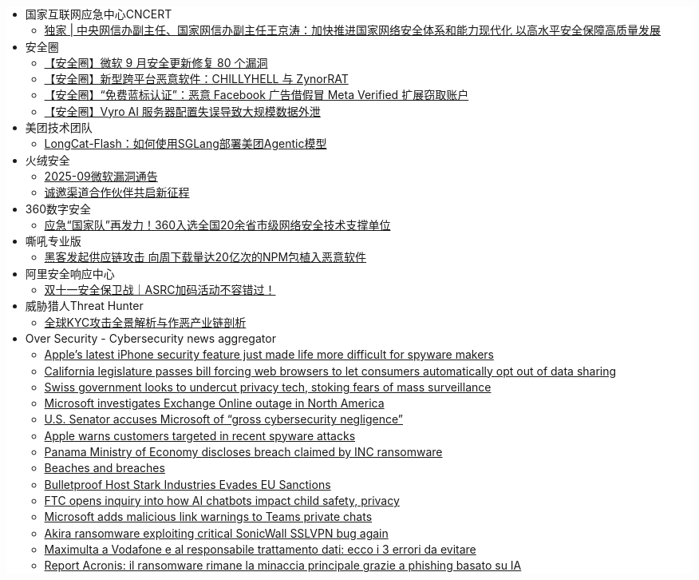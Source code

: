- 国家互联网应急中心CNCERT
  - [独家 | 中央网信办副主任、国家网信办副主任王京涛：加快推进国家网络安全体系和能力现代化  以高水平安全保障高质量发展](https://mp.weixin.qq.com/s?__biz=MzIwNDk0MDgxMw==&mid=2247500384&idx=1&sn=3a2c570be55cccc73f07a8dd71a793f9)
- 安全圈
  - [【安全圈】微软 9 月安全更新修复 80 个漏洞](https://mp.weixin.qq.com/s?__biz=MzIzMzE4NDU1OQ==&mid=2652071657&idx=1&sn=01e4627a8b409aa7c0172e4c296a0d28)
  - [【安全圈】新型跨平台恶意软件：CHILLYHELL 与 ZynorRAT](https://mp.weixin.qq.com/s?__biz=MzIzMzE4NDU1OQ==&mid=2652071657&idx=2&sn=73da63c367d4b906191c6abec213dadd)
  - [【安全圈】“免费蓝标认证”：恶意 Facebook 广告借假冒 Meta Verified 扩展窃取账户](https://mp.weixin.qq.com/s?__biz=MzIzMzE4NDU1OQ==&mid=2652071657&idx=3&sn=dd5306b42b19026476c26a27e1f32931)
  - [【安全圈】Vyro AI 服务器配置失误导致大规模数据外泄](https://mp.weixin.qq.com/s?__biz=MzIzMzE4NDU1OQ==&mid=2652071657&idx=4&sn=a4f84c736cc4d4bfc081ff07c1a240cc)
- 美团技术团队
  - [LongCat-Flash：如何使用SGLang部署美团Agentic模型](https://mp.weixin.qq.com/s?__biz=MjM5NjQ5MTI5OA==&mid=2651781415&idx=1&sn=a47cf46bf3f9962361b7271bdf220e53)
- 火绒安全
  - [2025-09微软漏洞通告](https://mp.weixin.qq.com/s?__biz=MzI3NjYzMDM1Mg==&mid=2247526394&idx=1&sn=1755737f404c05de47f40938770ed109)
  - [诚邀渠道合作伙伴共启新征程](https://mp.weixin.qq.com/s?__biz=MzI3NjYzMDM1Mg==&mid=2247526394&idx=2&sn=9fdf2b0922630a48c5cb80bc5c35a859)
- 360数字安全
  - [应急“国家队”再发力！360入选全国20余省市级网络安全技术支撑单位](https://mp.weixin.qq.com/s?__biz=MzA4MTg0MDQ4Nw==&mid=2247582001&idx=1&sn=50490d111b934f8b7547176157343b11)
- 嘶吼专业版
  - [黑客发起供应链攻击 向周下载量达20亿次的NPM包植入恶意软件](https://mp.weixin.qq.com/s?__biz=MzI0MDY1MDU4MQ==&mid=2247584559&idx=1&sn=0cb276e7d64155d97f21bb6d2cd7c2f7)
- 阿里安全响应中心
  - [双十一安全保卫战｜ASRC加码活动不容错过！](https://mp.weixin.qq.com/s?__biz=MzIxMjEwNTc4NA==&mid=2652998075&idx=1&sn=8f9563cdc8a521755c33e2b8cfd17e84)
- 威胁猎人Threat Hunter
  - [全球KYC攻击全景解析与作恶产业链剖析](https://mp.weixin.qq.com/s?__biz=MzI3NDY3NDUxNg==&mid=2247501609&idx=1&sn=8a76f4b85d63be5fc189399482f0c2b0)
- Over Security - Cybersecurity news aggregator
  - [Apple’s latest iPhone security feature just made life more difficult for spyware makers](https://techcrunch.com/2025/09/11/apples-latest-iphone-security-feature-just-made-life-more-difficult-for-spyware-makers/)
  - [California legislature passes bill forcing web browsers to let consumers automatically opt out of data sharing](https://therecord.media/california-legislature-passes-bill-data-sharing-opt-out)
  - [Swiss government looks to undercut privacy tech, stoking fears of mass surveillance](https://therecord.media/switzerland-digital-privacy-law-proton-privacy-surveillance)
  - [Microsoft investigates Exchange Online outage in North America](https://www.bleepingcomputer.com/news/microsoft/microsoft-investigates-exchange-online-outage-in-north-america/)
  - [U.S. Senator accuses Microsoft of “gross cybersecurity negligence”](https://www.bleepingcomputer.com/news/security/us-senator-accuses-microsoft-of-gross-cybersecurity-negligence/)
  - [Apple warns customers targeted in recent spyware attacks](https://www.bleepingcomputer.com/news/security/apple-warns-customers-targeted-in-recent-spyware-attacks/)
  - [Panama Ministry of Economy discloses breach claimed by INC ransomware](https://www.bleepingcomputer.com/news/security/panama-ministry-of-economy-discloses-breach-claimed-by-inc-ransomware/)
  - [Beaches and breaches](https://blog.talosintelligence.com/beaches-and-breaches/)
  - [Bulletproof Host Stark Industries Evades EU Sanctions](https://krebsonsecurity.com/2025/09/bulletproof-host-stark-industries-evades-eu-sanctions/)
  - [FTC opens inquiry into how AI chatbots impact child safety, privacy](https://therecord.media/ftc-opens-inquiry-ai-chatbots-kids)
  - [Microsoft adds malicious link warnings to Teams private chats](https://www.bleepingcomputer.com/news/security/microsoft-adds-malicious-link-warnings-to-teams-private-chats/)
  - [Akira ransomware exploiting critical SonicWall SSLVPN bug again](https://www.bleepingcomputer.com/news/security/akira-ransomware-exploiting-critical-sonicwall-sslvpn-bug-again/)
  - [Maximulta a Vodafone e al responsabile trattamento dati: ecco i 3 errori da evitare](https://www.cybersecurity360.it/legal/maximulta-a-vodafone-e-al-responsabile-trattamento-dati-ecco-i-3-errori-da-evitare/)
  - [Report Acronis: il ransomware rimane la minaccia principale grazie a phishing basato su IA](https://www.securityinfo.it/2025/09/11/report-acronis-il-ransomware-rimane-la-minaccia-principale-grazie-a-phishing-basato-su-ia/)